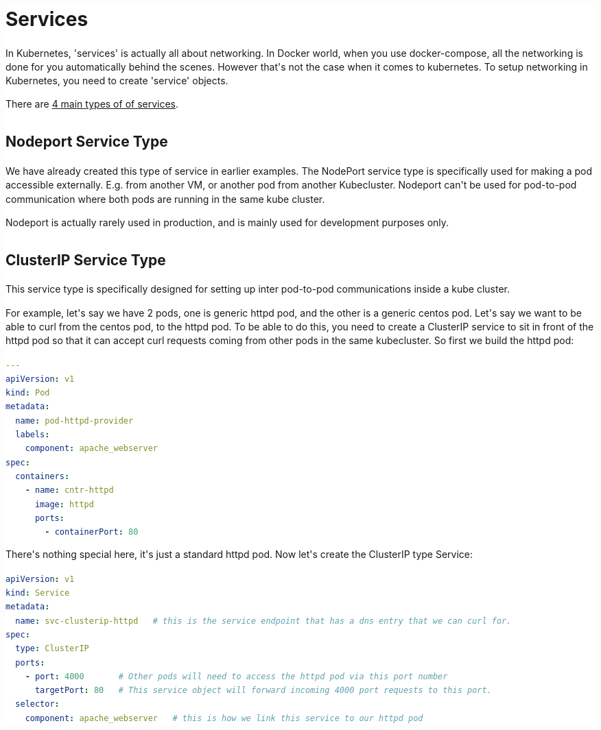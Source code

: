# Services

In Kubernetes, 'services' is actually all about networking. In Docker world, when you use docker-compose, all the networking is done for you automatically behind the scenes. However that's not the case when it comes to kubernetes. To setup networking in Kubernetes, you need to create 'service' objects.

There are [4 main types of of services](https://kubernetes.io/docs/concepts/services-networking/service/#publishing-services-service-types).


## Nodeport Service Type

We have already created this type of service in earlier examples. The NodePort service type is specifically used for making a pod accessible externally. E.g. from another VM, or another pod from another Kubecluster. Nodeport can't be used for pod-to-pod communication where both pods are running in the same kube cluster.

Nodeport is actually rarely used in production, and is mainly used for development purposes only.

## ClusterIP Service Type

This service type is specifically designed for setting up inter pod-to-pod communications inside a kube cluster.

For example, let's say we have 2 pods, one is generic httpd pod, and the other is a generic centos pod. Let's say we want to be able to curl from the centos pod, to the httpd pod. To be able to do this, you need to create a ClusterIP service to sit in front of the httpd pod so that it can accept curl requests coming from other pods in the same kubecluster. So first we build the httpd pod:

```yaml
---
apiVersion: v1
kind: Pod
metadata:
  name: pod-httpd-provider
  labels:
    component: apache_webserver
spec:
  containers:
    - name: cntr-httpd
      image: httpd
      ports:
        - containerPort: 80
```

There's nothing special here, it's just a standard httpd pod. Now let's create the ClusterIP type Service:

```yaml
apiVersion: v1
kind: Service
metadata:
  name: svc-clusterip-httpd   # this is the service endpoint that has a dns entry that we can curl for.
spec:
  type: ClusterIP
  ports:
    - port: 4000       # Other pods will need to access the httpd pod via this port number
      targetPort: 80   # This service object will forward incoming 4000 port requests to this port.
  selector:
    component: apache_webserver   # this is how we link this service to our httpd pod
```
